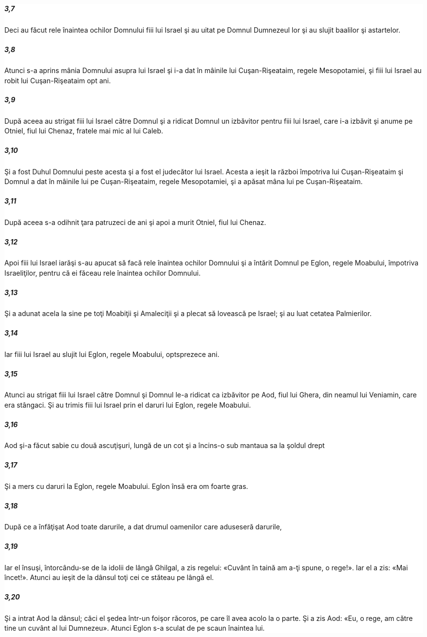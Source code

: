 ##### 3,7
Deci au făcut rele înaintea ochilor Domnului fiii lui Israel şi au uitat pe Domnul Dumnezeul lor şi au slujit baalilor şi astartelor.

##### 3,8
Atunci s-a aprins mânia Domnului asupra lui Israel şi i-a dat în mâinile lui Cuşan-Rişeataim, regele Mesopotamiei, şi fiii lui Israel au robit lui Cuşan-Rişeataim opt ani.

##### 3,9
După aceea au strigat fiii lui Israel către Domnul şi a ridicat Domnul un izbăvitor pentru fiii lui Israel, care i-a izbăvit şi anume pe Otniel, fiul lui Chenaz, fratele mai mic al lui Caleb.

##### 3,10
Şi a fost Duhul Domnului peste acesta şi a fost el judecător lui Israel. Acesta a ieşit la război împotriva lui Cuşan-Rişeataim şi Domnul a dat în mâinile lui pe Cuşan-Rişeataim, regele Mesopotamiei, şi a apăsat mâna lui pe Cuşan-Rişeataim.

##### 3,11
După aceea s-a odihnit ţara patruzeci de ani şi apoi a murit Otniel, fiul lui Chenaz.

##### 3,12
Apoi fiii lui Israel iarăşi s-au apucat să facă rele înaintea ochilor Domnului şi a întărit Domnul pe Eglon, regele Moabului, împotriva Israeliţilor, pentru că ei făceau rele înaintea ochilor Domnului.

##### 3,13
Şi a adunat acela la sine pe toţi Moabiţii şi Amaleciţii şi a plecat să lovească pe Israel; şi au luat cetatea Palmierilor.

##### 3,14
Iar fiii lui Israel au slujit lui Eglon, regele Moabului, optsprezece ani.

##### 3,15
Atunci au strigat fiii lui Israel către Domnul şi Domnul le-a ridicat ca izbăvitor pe Aod, fiul lui Ghera, din neamul lui Veniamin, care era stângaci. Şi au trimis fiii lui Israel prin el daruri lui Eglon, regele Moabului.

##### 3,16
Aod şi-a făcut sabie cu două ascuţişuri, lungă de un cot şi a încins-o sub mantaua sa la şoldul drept

##### 3,17
Şi a mers cu daruri la Eglon, regele Moabului. Eglon însă era om foarte gras.

##### 3,18
După ce a înfăţişat Aod toate darurile, a dat drumul oamenilor care aduseseră darurile,

##### 3,19
Iar el însuşi, întorcându-se de la idolii de lângă Ghilgal, a zis regelui: «Cuvânt în taină am a-ţi spune, o rege!». Iar el a zis: «Mai încet!». Atunci au ieşit de la dânsul toţi cei ce stăteau pe lângă el.

##### 3,20
Şi a intrat Aod la dânsul; căci el şedea într-un foişor răcoros, pe care îl avea acolo la o parte. Şi a zis Aod: «Eu, o rege, am către tine un cuvânt al lui Dumnezeu». Atunci Eglon s-a sculat de pe scaun înaintea lui.
